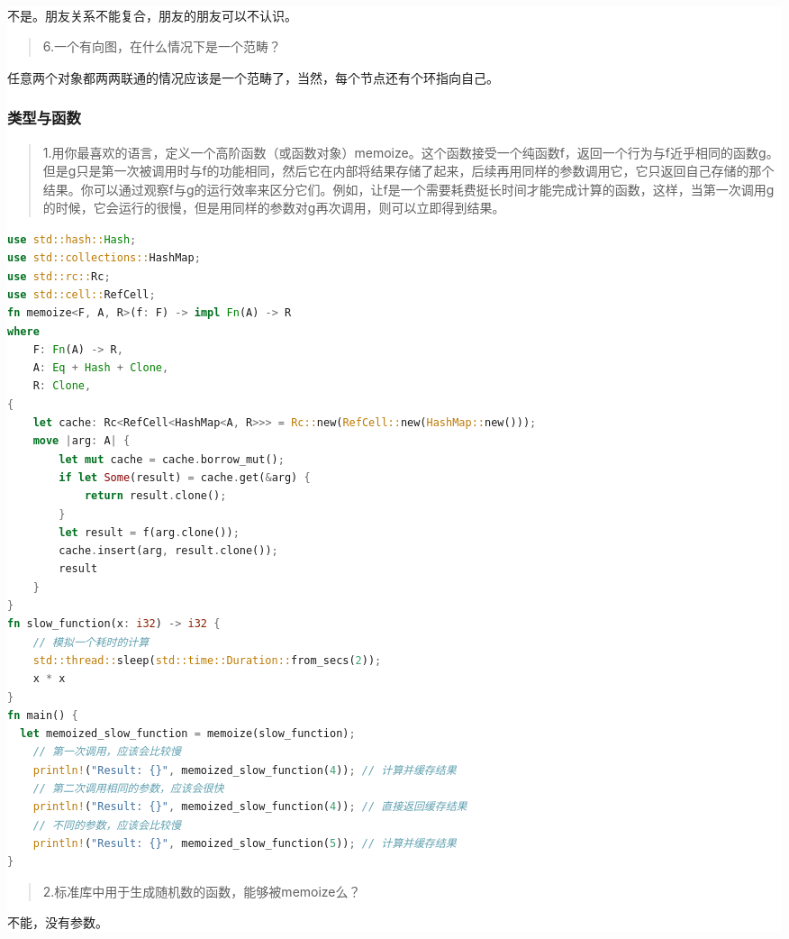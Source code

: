 不是。朋友关系不能复合，朋友的朋友可以不认识。

>6.一个有向图，在什么情况下是一个范畴？

任意两个对象都两两联通的情况应该是一个范畴了，当然，每个节点还有个环指向自己。

### 类型与函数

>1.用你最喜欢的语言，定义一个高阶函数（或函数对象）memoize。这个函数接受一个纯函数f，返回一个行为与f近乎相同的函数g。但是g只是第一次被调用时与f的功能相同，然后它在内部将结果存储了起来，后续再用同样的参数调用它，它只返回自己存储的那个结果。你可以通过观察f与g的运行效率来区分它们。例如，让f是一个需要耗费挺长时间才能完成计算的函数，这样，当第一次调用g的时候，它会运行的很慢，但是用同样的参数对g再次调用，则可以立即得到结果。

```Rust
use std::hash::Hash;
use std::collections::HashMap;
use std::rc::Rc;
use std::cell::RefCell;
fn memoize<F, A, R>(f: F) -> impl Fn(A) -> R
where
    F: Fn(A) -> R,
    A: Eq + Hash + Clone,
    R: Clone,
{
    let cache: Rc<RefCell<HashMap<A, R>>> = Rc::new(RefCell::new(HashMap::new()));
    move |arg: A| {
        let mut cache = cache.borrow_mut();
        if let Some(result) = cache.get(&arg) {
            return result.clone();
        }
        let result = f(arg.clone());
        cache.insert(arg, result.clone());
        result
    }
}
fn slow_function(x: i32) -> i32 {
    // 模拟一个耗时的计算
    std::thread::sleep(std::time::Duration::from_secs(2));
    x * x
}
fn main() {
  let memoized_slow_function = memoize(slow_function);
    // 第一次调用，应该会比较慢
    println!("Result: {}", memoized_slow_function(4)); // 计算并缓存结果
    // 第二次调用相同的参数，应该会很快
    println!("Result: {}", memoized_slow_function(4)); // 直接返回缓存结果
    // 不同的参数，应该会比较慢
    println!("Result: {}", memoized_slow_function(5)); // 计算并缓存结果
}
```

>2.标准库中用于生成随机数的函数，能够被memoize么？

不能，没有参数。
